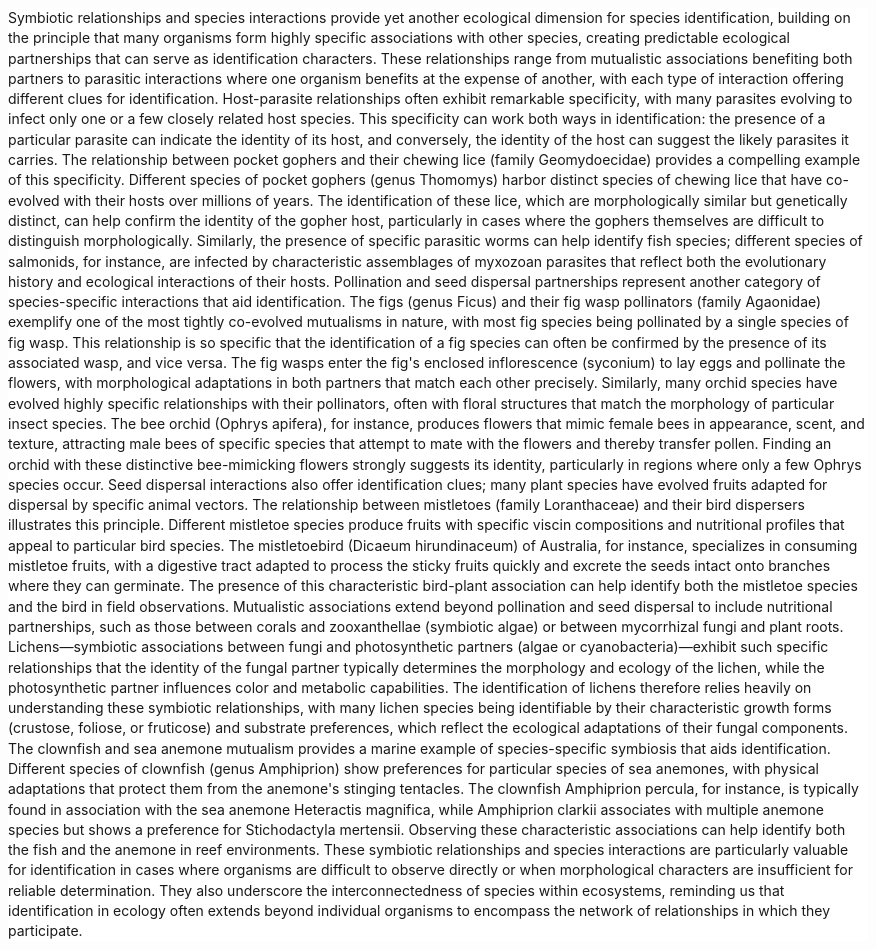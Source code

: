 Symbiotic relationships and species interactions provide yet another ecological dimension for species identification, building on the principle that many organisms form highly specific associations with other species, creating predictable ecological partnerships that can serve as identification characters. These relationships range from mutualistic associations benefiting both partners to parasitic interactions where one organism benefits at the expense of another, with each type of interaction offering different clues for identification. Host-parasite relationships often exhibit remarkable specificity, with many parasites evolving to infect only one or a few closely related host species. This specificity can work both ways in identification: the presence of a particular parasite can indicate the identity of its host, and conversely, the identity of the host can suggest the likely parasites it carries. The relationship between pocket gophers and their chewing lice (family Geomydoecidae) provides a compelling example of this specificity. Different species of pocket gophers (genus Thomomys) harbor distinct species of chewing lice that have co-evolved with their hosts over millions of years. The identification of these lice, which are morphologically similar but genetically distinct, can help confirm the identity of the gopher host, particularly in cases where the gophers themselves are difficult to distinguish morphologically. Similarly, the presence of specific parasitic worms can help identify fish species; different species of salmonids, for instance, are infected by characteristic assemblages of myxozoan parasites that reflect both the evolutionary history and ecological interactions of their hosts. Pollination and seed dispersal partnerships represent another category of species-specific interactions that aid identification. The figs (genus Ficus) and their fig wasp pollinators (family Agaonidae) exemplify one of the most tightly co-evolved mutualisms in nature, with most fig species being pollinated by a single species of fig wasp. This relationship is so specific that the identification of a fig species can often be confirmed by the presence of its associated wasp, and vice versa. The fig wasps enter the fig's enclosed inflorescence (syconium) to lay eggs and pollinate the flowers, with morphological adaptations in both partners that match each other precisely. Similarly, many orchid species have evolved highly specific relationships with their pollinators, often with floral structures that match the morphology of particular insect species. The bee orchid (Ophrys apifera), for instance, produces flowers that mimic female bees in appearance, scent, and texture, attracting male bees of specific species that attempt to mate with the flowers and thereby transfer pollen. Finding an orchid with these distinctive bee-mimicking flowers strongly suggests its identity, particularly in regions where only a few Ophrys species occur. Seed dispersal interactions also offer identification clues; many plant species have evolved fruits adapted for dispersal by specific animal vectors. The relationship between mistletoes (family Loranthaceae) and their bird dispersers illustrates this principle. Different mistletoe species produce fruits with specific viscin compositions and nutritional profiles that appeal to particular bird species. The mistletoebird (Dicaeum hirundinaceum) of Australia, for instance, specializes in consuming mistletoe fruits, with a digestive tract adapted to process the sticky fruits quickly and excrete the seeds intact onto branches where they can germinate. The presence of this characteristic bird-plant association can help identify both the mistletoe species and the bird in field observations. Mutualistic associations extend beyond pollination and seed dispersal to include nutritional partnerships, such as those between corals and zooxanthellae (symbiotic algae) or between mycorrhizal fungi and plant roots. Lichens—symbiotic associations between fungi and photosynthetic partners (algae or cyanobacteria)—exhibit such specific relationships that the identity of the fungal partner typically determines the morphology and ecology of the lichen, while the photosynthetic partner influences color and metabolic capabilities. The identification of lichens therefore relies heavily on understanding these symbiotic relationships, with many lichen species being identifiable by their characteristic growth forms (crustose, foliose, or fruticose) and substrate preferences, which reflect the ecological adaptations of their fungal components. The clownfish and sea anemone mutualism provides a marine example of species-specific symbiosis that aids identification. Different species of clownfish (genus Amphiprion) show preferences for particular species of sea anemones, with physical adaptations that protect them from the anemone's stinging tentacles. The clownfish Amphiprion percula, for instance, is typically found in association with the sea anemone Heteractis magnifica, while Amphiprion clarkii associates with multiple anemone species but shows a preference for Stichodactyla mertensii. Observing these characteristic associations can help identify both the fish and the anemone in reef environments. These symbiotic relationships and species interactions are particularly valuable for identification in cases where organisms are difficult to observe directly or when morphological characters are insufficient for reliable determination. They also underscore the interconnectedness of species within ecosystems, reminding us that identification in ecology often extends beyond individual organisms to encompass the network of relationships in which they participate.
